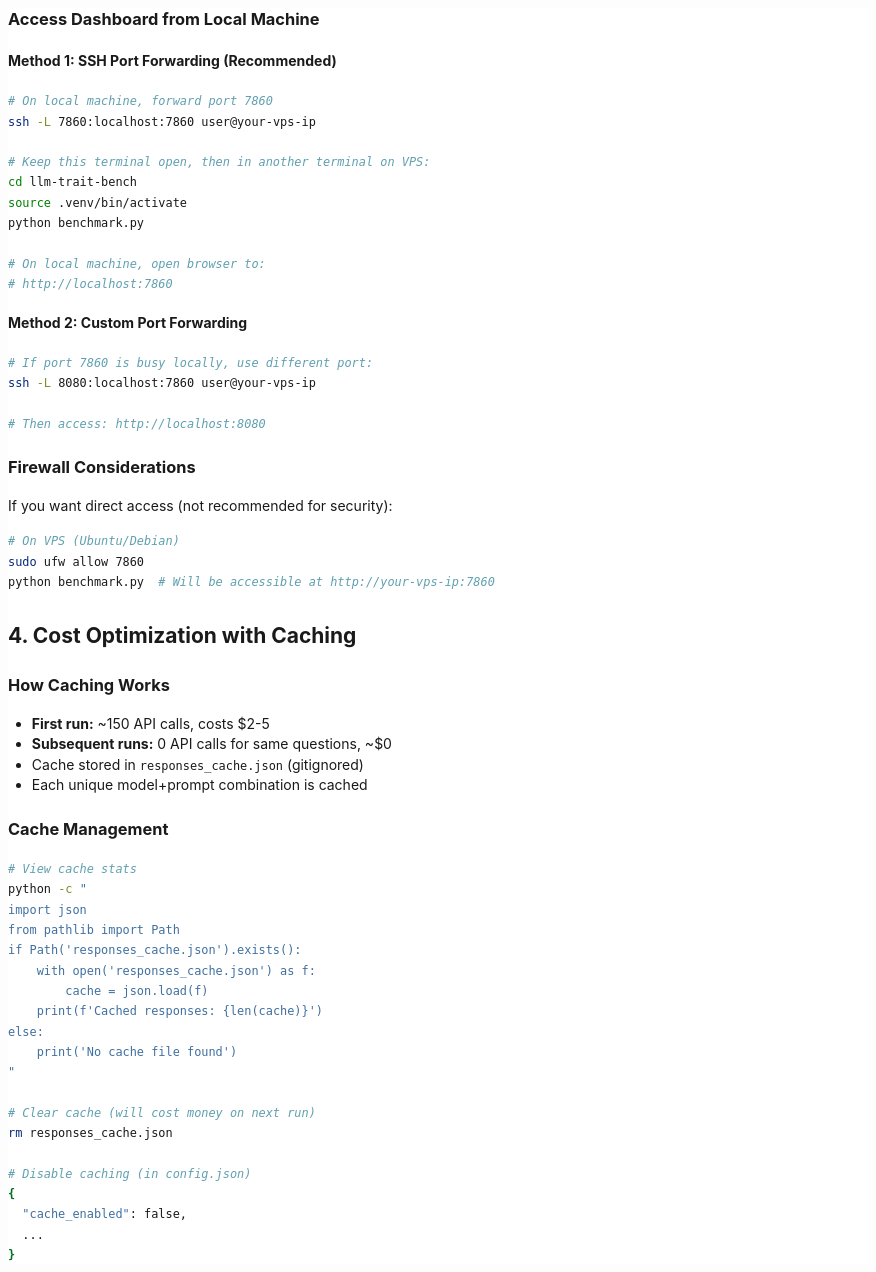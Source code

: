 ### Access Dashboard from Local Machine

#### Method 1: SSH Port Forwarding (Recommended)
```bash
# On local machine, forward port 7860
ssh -L 7860:localhost:7860 user@your-vps-ip

# Keep this terminal open, then in another terminal on VPS:
cd llm-trait-bench
source .venv/bin/activate
python benchmark.py

# On local machine, open browser to:
# http://localhost:7860
```

#### Method 2: Custom Port Forwarding
```bash
# If port 7860 is busy locally, use different port:
ssh -L 8080:localhost:7860 user@your-vps-ip

# Then access: http://localhost:8080
```

### Firewall Considerations
If you want direct access (not recommended for security):
```bash
# On VPS (Ubuntu/Debian)
sudo ufw allow 7860
python benchmark.py  # Will be accessible at http://your-vps-ip:7860
```

## 4. Cost Optimization with Caching

### How Caching Works
- **First run:** ~150 API calls, costs $2-5
- **Subsequent runs:** 0 API calls for same questions, ~$0
- Cache stored in `responses_cache.json` (gitignored)
- Each unique model+prompt combination is cached

### Cache Management
```bash
# View cache stats
python -c "
import json
from pathlib import Path
if Path('responses_cache.json').exists():
    with open('responses_cache.json') as f:
        cache = json.load(f)
    print(f'Cached responses: {len(cache)}')
else:
    print('No cache file found')
"

# Clear cache (will cost money on next run)
rm responses_cache.json

# Disable caching (in config.json)
{
  "cache_enabled": false,
  ...
}
```
